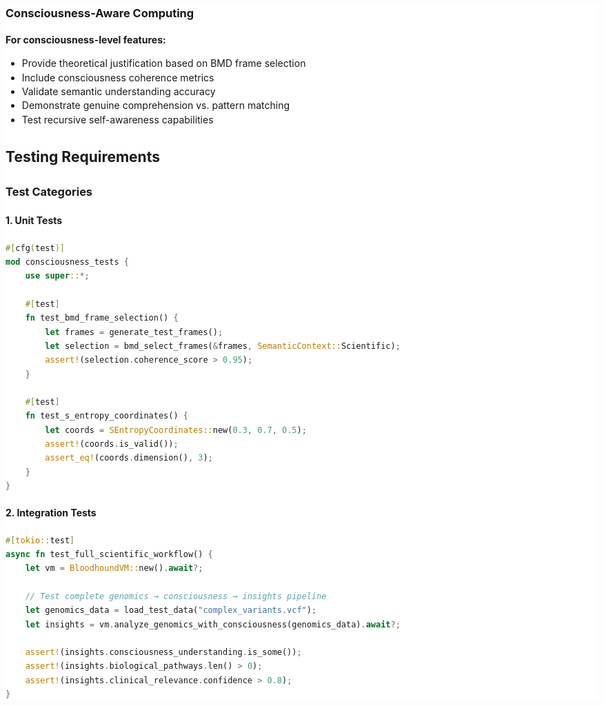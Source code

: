 ### Consciousness-Aware Computing

**For consciousness-level features:**

- Provide theoretical justification based on BMD frame selection
- Include consciousness coherence metrics
- Validate semantic understanding accuracy
- Demonstrate genuine comprehension vs. pattern matching
- Test recursive self-awareness capabilities

## Testing Requirements

### Test Categories

#### 1. Unit Tests
```rust
#[cfg(test)]
mod consciousness_tests {
    use super::*;
    
    #[test]
    fn test_bmd_frame_selection() {
        let frames = generate_test_frames();
        let selection = bmd_select_frames(&frames, SemanticContext::Scientific);
        assert!(selection.coherence_score > 0.95);
    }
    
    #[test]
    fn test_s_entropy_coordinates() {
        let coords = SEntropyCoordinates::new(0.3, 0.7, 0.5);
        assert!(coords.is_valid());
        assert_eq!(coords.dimension(), 3);
    }
}
```

#### 2. Integration Tests
```rust
#[tokio::test]
async fn test_full_scientific_workflow() {
    let vm = BloodhoundVM::new().await?;
    
    // Test complete genomics → consciousness → insights pipeline
    let genomics_data = load_test_data("complex_variants.vcf");
    let insights = vm.analyze_genomics_with_consciousness(genomics_data).await?;
    
    assert!(insights.consciousness_understanding.is_some());
    assert!(insights.biological_pathways.len() > 0);
    assert!(insights.clinical_relevance.confidence > 0.8);
}
```
